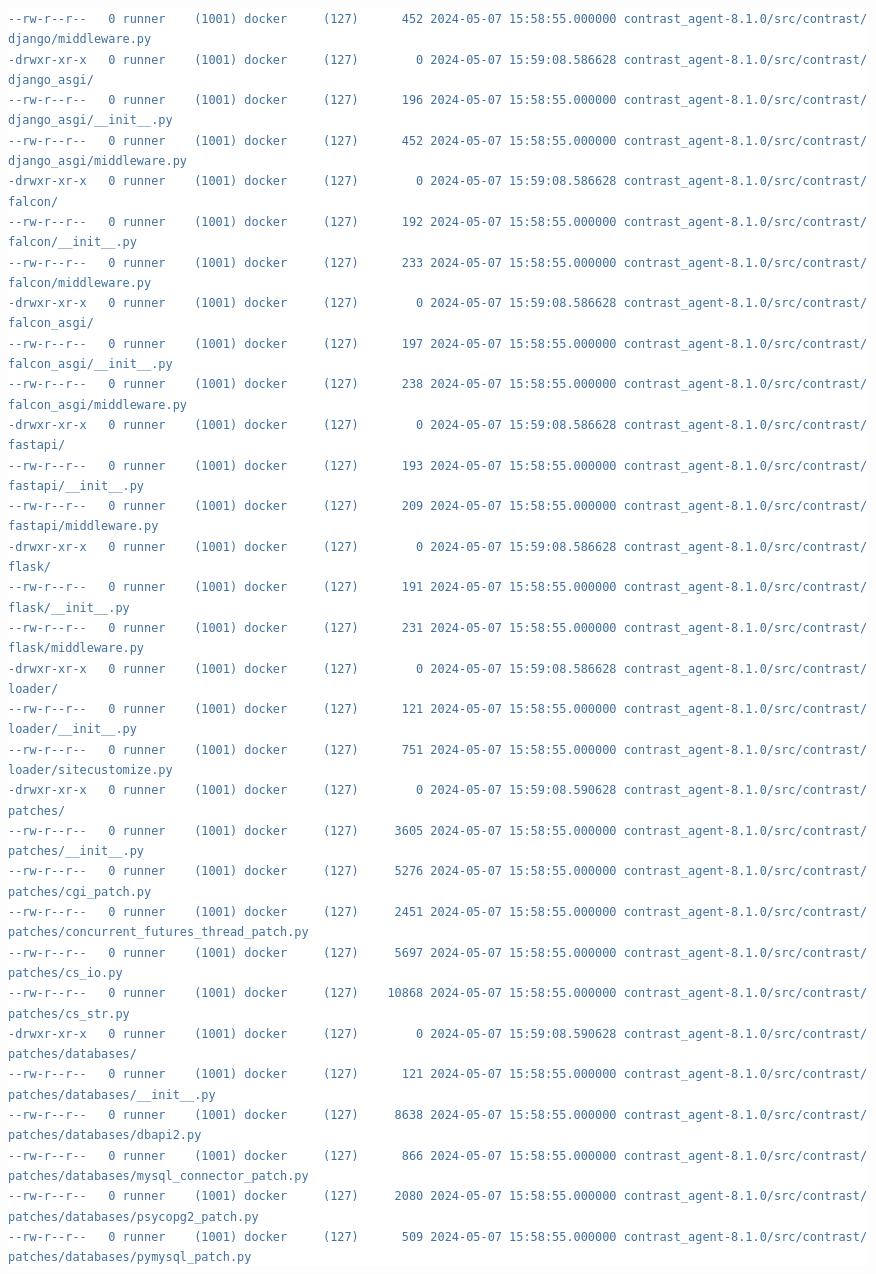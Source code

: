 ```diff
--rw-r--r--   0 runner    (1001) docker     (127)      452 2024-05-07 15:58:55.000000 contrast_agent-8.1.0/src/contrast/django/middleware.py
-drwxr-xr-x   0 runner    (1001) docker     (127)        0 2024-05-07 15:59:08.586628 contrast_agent-8.1.0/src/contrast/django_asgi/
--rw-r--r--   0 runner    (1001) docker     (127)      196 2024-05-07 15:58:55.000000 contrast_agent-8.1.0/src/contrast/django_asgi/__init__.py
--rw-r--r--   0 runner    (1001) docker     (127)      452 2024-05-07 15:58:55.000000 contrast_agent-8.1.0/src/contrast/django_asgi/middleware.py
-drwxr-xr-x   0 runner    (1001) docker     (127)        0 2024-05-07 15:59:08.586628 contrast_agent-8.1.0/src/contrast/falcon/
--rw-r--r--   0 runner    (1001) docker     (127)      192 2024-05-07 15:58:55.000000 contrast_agent-8.1.0/src/contrast/falcon/__init__.py
--rw-r--r--   0 runner    (1001) docker     (127)      233 2024-05-07 15:58:55.000000 contrast_agent-8.1.0/src/contrast/falcon/middleware.py
-drwxr-xr-x   0 runner    (1001) docker     (127)        0 2024-05-07 15:59:08.586628 contrast_agent-8.1.0/src/contrast/falcon_asgi/
--rw-r--r--   0 runner    (1001) docker     (127)      197 2024-05-07 15:58:55.000000 contrast_agent-8.1.0/src/contrast/falcon_asgi/__init__.py
--rw-r--r--   0 runner    (1001) docker     (127)      238 2024-05-07 15:58:55.000000 contrast_agent-8.1.0/src/contrast/falcon_asgi/middleware.py
-drwxr-xr-x   0 runner    (1001) docker     (127)        0 2024-05-07 15:59:08.586628 contrast_agent-8.1.0/src/contrast/fastapi/
--rw-r--r--   0 runner    (1001) docker     (127)      193 2024-05-07 15:58:55.000000 contrast_agent-8.1.0/src/contrast/fastapi/__init__.py
--rw-r--r--   0 runner    (1001) docker     (127)      209 2024-05-07 15:58:55.000000 contrast_agent-8.1.0/src/contrast/fastapi/middleware.py
-drwxr-xr-x   0 runner    (1001) docker     (127)        0 2024-05-07 15:59:08.586628 contrast_agent-8.1.0/src/contrast/flask/
--rw-r--r--   0 runner    (1001) docker     (127)      191 2024-05-07 15:58:55.000000 contrast_agent-8.1.0/src/contrast/flask/__init__.py
--rw-r--r--   0 runner    (1001) docker     (127)      231 2024-05-07 15:58:55.000000 contrast_agent-8.1.0/src/contrast/flask/middleware.py
-drwxr-xr-x   0 runner    (1001) docker     (127)        0 2024-05-07 15:59:08.586628 contrast_agent-8.1.0/src/contrast/loader/
--rw-r--r--   0 runner    (1001) docker     (127)      121 2024-05-07 15:58:55.000000 contrast_agent-8.1.0/src/contrast/loader/__init__.py
--rw-r--r--   0 runner    (1001) docker     (127)      751 2024-05-07 15:58:55.000000 contrast_agent-8.1.0/src/contrast/loader/sitecustomize.py
-drwxr-xr-x   0 runner    (1001) docker     (127)        0 2024-05-07 15:59:08.590628 contrast_agent-8.1.0/src/contrast/patches/
--rw-r--r--   0 runner    (1001) docker     (127)     3605 2024-05-07 15:58:55.000000 contrast_agent-8.1.0/src/contrast/patches/__init__.py
--rw-r--r--   0 runner    (1001) docker     (127)     5276 2024-05-07 15:58:55.000000 contrast_agent-8.1.0/src/contrast/patches/cgi_patch.py
--rw-r--r--   0 runner    (1001) docker     (127)     2451 2024-05-07 15:58:55.000000 contrast_agent-8.1.0/src/contrast/patches/concurrent_futures_thread_patch.py
--rw-r--r--   0 runner    (1001) docker     (127)     5697 2024-05-07 15:58:55.000000 contrast_agent-8.1.0/src/contrast/patches/cs_io.py
--rw-r--r--   0 runner    (1001) docker     (127)    10868 2024-05-07 15:58:55.000000 contrast_agent-8.1.0/src/contrast/patches/cs_str.py
-drwxr-xr-x   0 runner    (1001) docker     (127)        0 2024-05-07 15:59:08.590628 contrast_agent-8.1.0/src/contrast/patches/databases/
--rw-r--r--   0 runner    (1001) docker     (127)      121 2024-05-07 15:58:55.000000 contrast_agent-8.1.0/src/contrast/patches/databases/__init__.py
--rw-r--r--   0 runner    (1001) docker     (127)     8638 2024-05-07 15:58:55.000000 contrast_agent-8.1.0/src/contrast/patches/databases/dbapi2.py
--rw-r--r--   0 runner    (1001) docker     (127)      866 2024-05-07 15:58:55.000000 contrast_agent-8.1.0/src/contrast/patches/databases/mysql_connector_patch.py
--rw-r--r--   0 runner    (1001) docker     (127)     2080 2024-05-07 15:58:55.000000 contrast_agent-8.1.0/src/contrast/patches/databases/psycopg2_patch.py
--rw-r--r--   0 runner    (1001) docker     (127)      509 2024-05-07 15:58:55.000000 contrast_agent-8.1.0/src/contrast/patches/databases/pymysql_patch.py
```